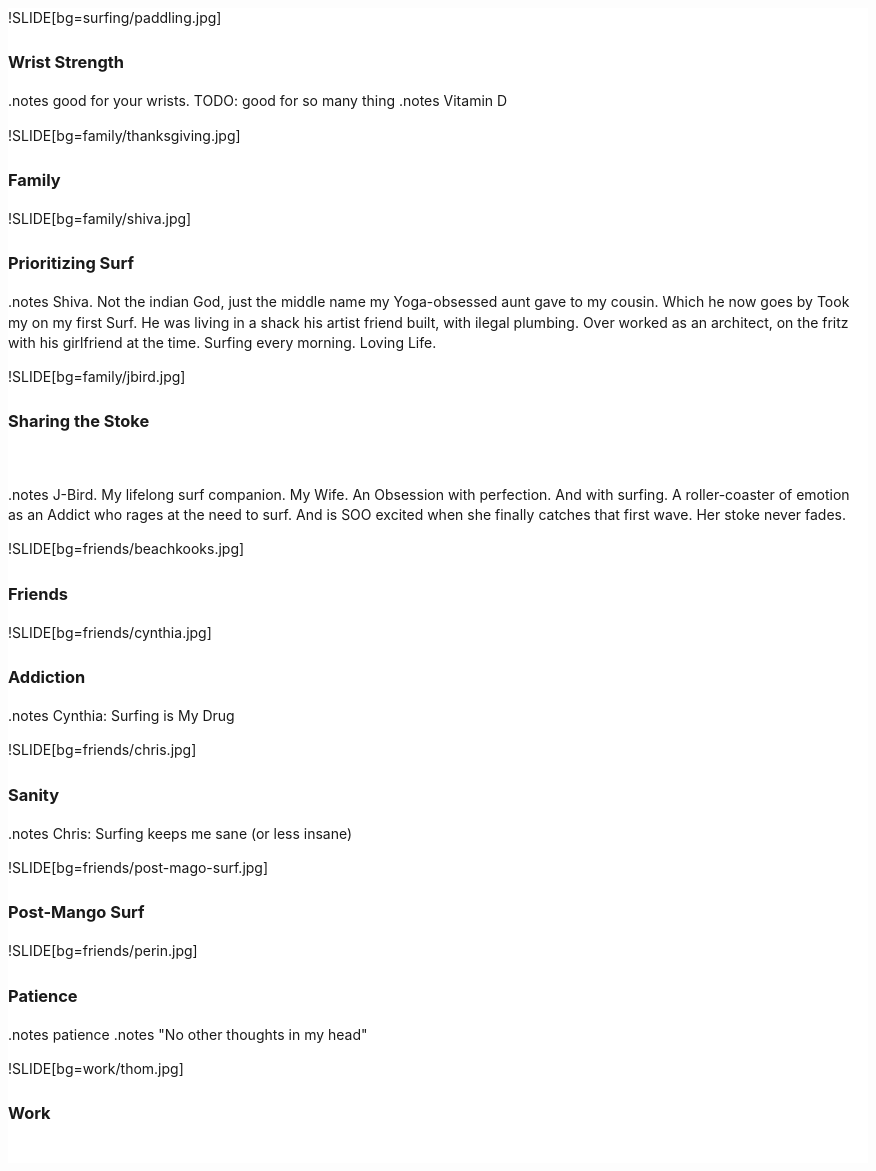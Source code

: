 !SLIDE[bg=surfing/paddling.jpg]
### Wrist Strength

.notes good for your wrists. TODO: good for so many thing
.notes Vitamin D

!SLIDE[bg=family/thanksgiving.jpg]
### Family

!SLIDE[bg=family/shiva.jpg]
### Prioritizing Surf

.notes Shiva. Not the indian God, just the middle name my Yoga-obsessed aunt gave to my cousin. Which he now goes by Took my on my first Surf. He was living in a shack his artist friend built, with ilegal plumbing. Over worked as an architect, on the fritz with his girlfriend at the time. Surfing every morning. Loving Life.

!SLIDE[bg=family/jbird.jpg]
### Sharing the Stoke
&nbsp;

.notes J-Bird. My lifelong surf companion. My Wife. An Obsession with perfection.  And with surfing.
A roller-coaster of emotion as an Addict who rages at the need to surf. And is SOO excited when she finally catches that first wave. Her stoke never fades.

!SLIDE[bg=friends/beachkooks.jpg]
### Friends

!SLIDE[bg=friends/cynthia.jpg]
### Addiction

.notes Cynthia: Surfing is My Drug

!SLIDE[bg=friends/chris.jpg]
### Sanity

.notes Chris: Surfing keeps me sane (or less insane)

!SLIDE[bg=friends/post-mago-surf.jpg]
### Post-Mango Surf

!SLIDE[bg=friends/perin.jpg]
### Patience

.notes patience
.notes "No other thoughts in my head"

!SLIDE[bg=work/thom.jpg]
### Work
&nbsp;
